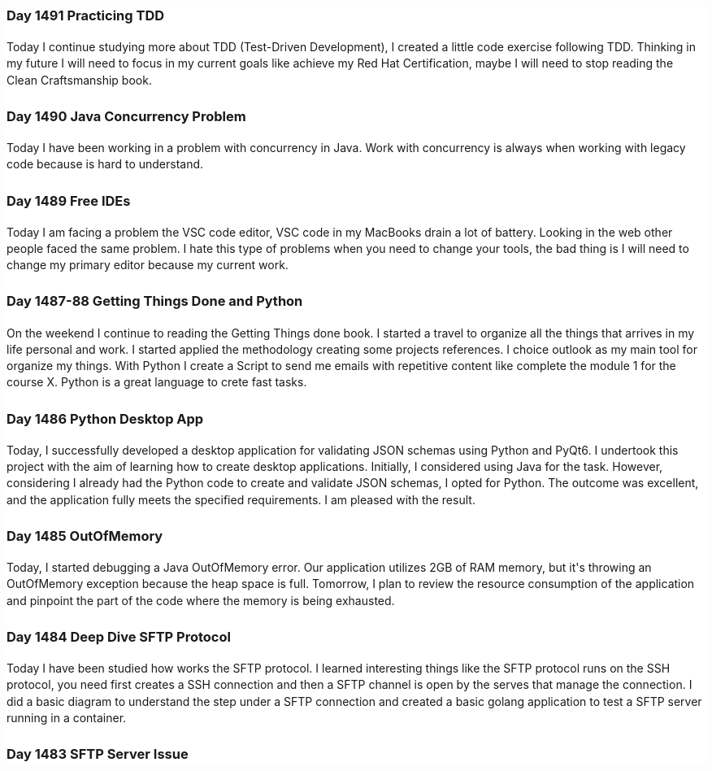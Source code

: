 ### Day 1491 Practicing TDD

Today I continue studying more about TDD (Test-Driven Development), I created a little code exercise following TDD. Thinking in my future I will need to focus in my current goals like achieve my Red Hat Certification, maybe I will need to stop reading the Clean Craftsmanship book.  

### Day 1490 Java Concurrency Problem

Today I have been working in a problem with concurrency in Java. Work with concurrency is always when working with legacy code because is hard to understand.  

### Day 1489 Free IDEs

Today I am facing a problem the VSC code editor, VSC code in my MacBooks drain a lot of battery.
Looking in the web other people faced the same problem. I hate this type of problems when you need to change your tools, the bad thing is I will need to change my primary editor because my current work.

### Day 1487-88 Getting Things Done and Python

On the weekend I continue to reading the Getting Things done book. I started a travel to organize all the things that arrives in my life personal and work. I started applied the methodology creating some projects references. I choice outlook as my main tool for organize my things. With Python I create a Script to send me emails with repetitive content like complete the module 1 for the course X. Python is a great language to crete fast tasks.

### Day 1486 Python Desktop App

Today, I successfully developed a desktop application for validating JSON schemas using Python and PyQt6.
I undertook this project with the aim of learning how to create desktop applications. Initially, I considered using Java for the task. However, considering I already had the Python code to create and validate JSON schemas, I opted for Python. The outcome was excellent, and the application fully meets the specified requirements. I am pleased with the result.

### Day 1485 OutOfMemory

Today, I started debugging a Java OutOfMemory error. Our application utilizes 2GB of RAM memory, but it's throwing an OutOfMemory exception because the heap space is full. Tomorrow, I plan to review the resource consumption of the application and pinpoint the part of the code where the memory is being exhausted.

### Day 1484 Deep Dive SFTP Protocol

Today I have been studied how works the SFTP protocol. I learned interesting things like the SFTP protocol runs on the SSH protocol, you need first creates a SSH connection and then a SFTP channel is open by the serves that manage the connection.
I did a basic diagram to understand the step under a SFTP connection and created a basic golang application to test a SFTP server running in a container.

### Day 1483 SFTP Server Issue
